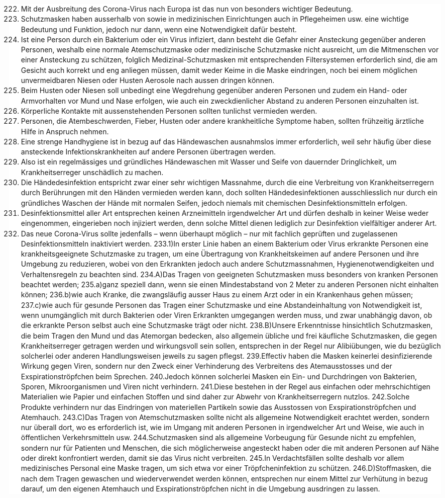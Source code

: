 222. Mit der Ausbreitung des Corona-Virus nach Europa ist das nun von besonders wichtiger Bedeutung.
223. Schutzmasken haben ausserhalb von sowie in medizinischen Einrichtungen auch in Pflegeheimen usw. eine wichtige Bedeutung und Funktion, jedoch nur dann, wenn eine Notwendigkeit dafür besteht.
224. Ist eine Person durch ein Bakterium oder ein Virus infiziert, dann besteht die Gefahr einer Ansteckung gegenüber anderen Personen, weshalb eine normale Atemschutzmaske oder medizinische Schutzmaske nicht ausreicht, um die Mitmenschen vor einer Ansteckung zu schützen, folglich Medizinal-Schutzmasken mit entsprechenden Filtersystemen erforderlich sind, die am Gesicht auch korrekt und eng anliegen müssen, damit weder Keime in die Maske eindringen, noch bei einem möglichen unvermeidbaren Niesen oder Husten Aerosole nach aussen dringen können.
225. Beim Husten oder Niesen soll unbedingt eine Wegdrehung gegenüber anderen Personen und zudem ein Hand- oder Armvorhalten vor Mund und Nase erfolgen, wie auch ein zweckdienlicher Abstand zu anderen Personen einzuhalten ist.
226. Körperliche Kontakte mit aussenstehenden Personen sollten tunlichst vermieden werden.
227. Personen, die Atembeschwerden, Fieber, Husten oder andere krankheitliche Symptome haben, sollten frühzeitig ärztliche Hilfe in Anspruch nehmen.
228. Eine strenge Handhygiene ist in bezug auf das Händewaschen ausnahmslos immer erforderlich, weil sehr häufig über diese ansteckende Infektionskrankheiten auf andere Personen übertragen werden.
229. Also ist ein regelmässiges und gründliches Händewaschen mit Wasser und Seife von dauernder Dringlichkeit, um Krankheitserreger unschädlich zu machen.
230. Die Händedesinfektion entspricht zwar einer sehr wichtigen Massnahme, durch die eine Verbreitung von Krankheitserregern durch Berührungen mit den Händen vermieden werden kann, doch sollten Händedesinfektionen ausschliesslich nur durch ein gründliches Waschen der Hände mit normalen Seifen, jedoch niemals mit chemischen Desinfektionsmitteln erfolgen.
231. Desinfektionsmittel aller Art entsprechen keinen Arzneimitteln irgendwelcher Art und dürfen deshalb in keiner Weise weder eingenommen, eingerieben noch injiziert werden, denn solche Mittel dienen lediglich zur Desinfektion vielfältiger anderer Art.
232. Das neue Corona-Virus sollte jedenfalls – wenn überhaupt möglich – nur mit fachlich geprüften und zugelassenen Desinfektionsmitteln inaktiviert werden.
233.1)In erster Linie haben an einem Bakterium oder Virus erkrankte Personen eine krankheitsgeeignete Schutzmaske zu tragen, um eine Übertragung von Krankheitskeimen auf andere Personen und ihre Umgebung zu reduzieren, wobei von den Erkrankten jedoch auch andere Schutzmassnahmen, Hygienenotwendigkeiten und Verhaltensregeln zu beachten sind.
234.A)Das Tragen von geeigneten Schutzmasken muss besonders von kranken Personen beachtet werden;
235.a)ganz speziell dann, wenn sie einen Mindestabstand von 2 Meter zu anderen Personen nicht einhalten können;
236.b)wie auch Kranke, die zwangsläufig ausser Haus zu einem Arzt oder in ein Krankenhaus gehen müssen;
237.c)wie auch für gesunde Personen das Tragen einer Schutzmaske und eine Abstandeinhaltung von Notwendigkeit ist, wenn unumgänglich mit durch Bakterien oder Viren Erkrankten umgegangen werden muss, und zwar unabhängig davon, ob die erkrankte Person selbst auch eine Schutzmaske trägt oder nicht.
238.B)Unsere Erkenntnisse hinsichtlich Schutzmasken, die beim Tragen den Mund und das Atemorgan bedecken, also allgemein übliche und frei käufliche Schutzmasken, die gegen Krankheitserreger getragen werden und wirkungsvoll sein sollen, entsprechen in der Regel nur Alibiübungen, wie du bezüglich solcherlei oder anderen Handlungsweisen jeweils zu sagen pflegst.
239.Effectiv haben die Masken keinerlei desinfizierende Wirkung gegen Viren, sondern nur den Zweck einer Verhinderung des Verbreitens des Atemausstosses und der Exspirationströpfchen beim Sprechen.
240.Jedoch können solcherlei Masken ein Ein- und Durchdringen von Bakterien, Sporen, Mikroorganismen und Viren nicht verhindern.
241.Diese bestehen in der Regel aus einfachen oder mehrschichtigen Materialien wie Papier und einfachen Stoffen und sind daher zur Abwehr von Krankheitserregern nutzlos.
242.Solche Produkte verhindern nur das Eindringen von materiellen Partikeln sowie das Ausstossen von Exspirationströpfchen und Atemhauch.
243.C)Das Tragen von Atemschutzmasken sollte nicht als allgemeine Notwendigkeit erachtet werden, sondern nur überall dort, wo es erforderlich ist, wie im Umgang mit anderen Personen in irgendwelcher Art und Weise, wie auch in öffentlichen Verkehrsmitteln usw.
244.Schutzmasken sind als allgemeine Vorbeugung für Gesunde nicht zu empfehlen, sondern nur für Patienten und Menschen, die sich möglicherweise angesteckt haben oder die mit anderen Personen auf Nähe oder direkt konfrontiert werden, damit sie das Virus nicht verbreiten.
245.In Verdachtsfällen sollte deshalb vor allem medizinisches Personal eine Maske tragen, um sich etwa vor einer Tröpfcheninfektion zu schützen.
246.D)Stoffmasken, die nach dem Tragen gewaschen und wiederverwendet werden können, entsprechen nur einem Mittel zur Verhütung in bezug darauf, um den eigenen Atemhauch und Exspirationströpfchen nicht in die Umgebung ausdringen zu lassen.